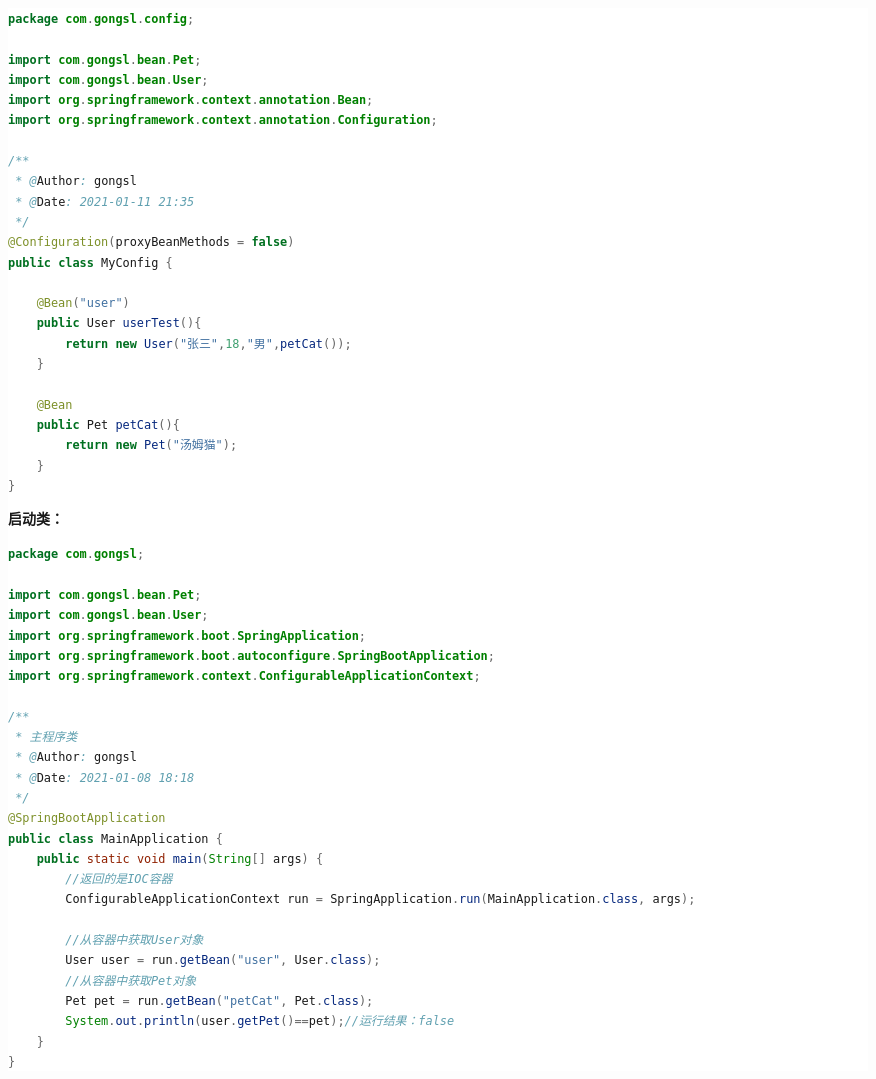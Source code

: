 ```java
package com.gongsl.config;

import com.gongsl.bean.Pet;
import com.gongsl.bean.User;
import org.springframework.context.annotation.Bean;
import org.springframework.context.annotation.Configuration;

/**
 * @Author: gongsl
 * @Date: 2021-01-11 21:35
 */
@Configuration(proxyBeanMethods = false)
public class MyConfig {

    @Bean("user")
    public User userTest(){
        return new User("张三",18,"男",petCat());
    }

    @Bean
    public Pet petCat(){
        return new Pet("汤姆猫");
    }
}
```

**启动类：**

```java
package com.gongsl;

import com.gongsl.bean.Pet;
import com.gongsl.bean.User;
import org.springframework.boot.SpringApplication;
import org.springframework.boot.autoconfigure.SpringBootApplication;
import org.springframework.context.ConfigurableApplicationContext;

/**
 * 主程序类
 * @Author: gongsl
 * @Date: 2021-01-08 18:18
 */
@SpringBootApplication
public class MainApplication {
    public static void main(String[] args) {
        //返回的是IOC容器
        ConfigurableApplicationContext run = SpringApplication.run(MainApplication.class, args);

        //从容器中获取User对象
        User user = run.getBean("user", User.class);
        //从容器中获取Pet对象
        Pet pet = run.getBean("petCat", Pet.class);
        System.out.println(user.getPet()==pet);//运行结果：false
    }
}
```
